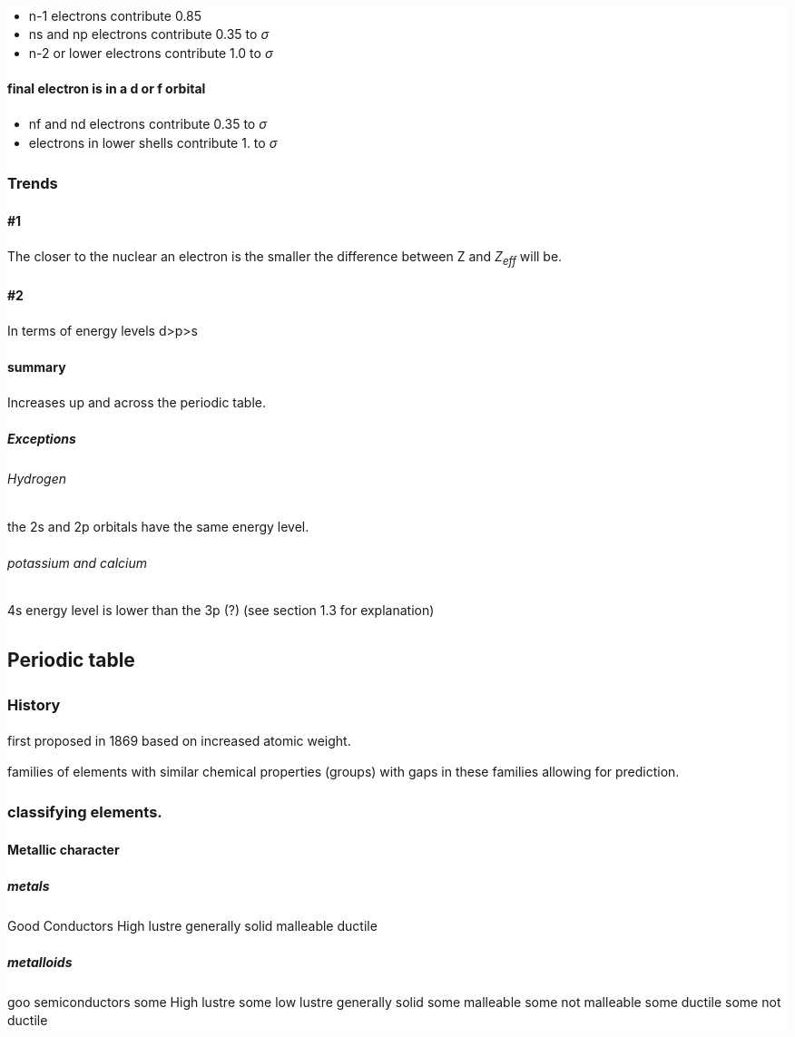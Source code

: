 * n-1 electrons contribute 0.85
* ns and np electrons contribute 0.35 to $\sigma\quad$
* n-2 or lower electrons contribute 1.0  to $\sigma\quad$

#### final electron is in a d or f orbital

* nf and nd electrons contribute 0.35  to $\sigma\quad$
* electrons in lower shells contribute 1. to $\sigma\quad$

### Trends

#### #1
The closer to the nuclear an electron is the smaller the difference between Z and $Z_{eff}$ will be.

#### #2
In terms of energy levels d>p>s

#### summary
Increases up and across the periodic table.

##### Exceptions

###### Hydrogen
the 2s and 2p orbitals have the same energy level.

###### potassium and calcium
4s energy level is lower than the 3p (?)
(see section 1.3 for explanation)

## Periodic table

### History
first proposed in 1869 based on increased atomic weight.

families of elements with similar chemical properties (groups) with gaps in these families allowing for prediction.

### classifying elements.

#### Metallic character
##### metals
Good Conductors
High lustre
generally solid
malleable
ductile

##### metalloids
goo semiconductors
some High lustre some low lustre
generally solid
some malleable some not malleable
some ductile some not ductile
